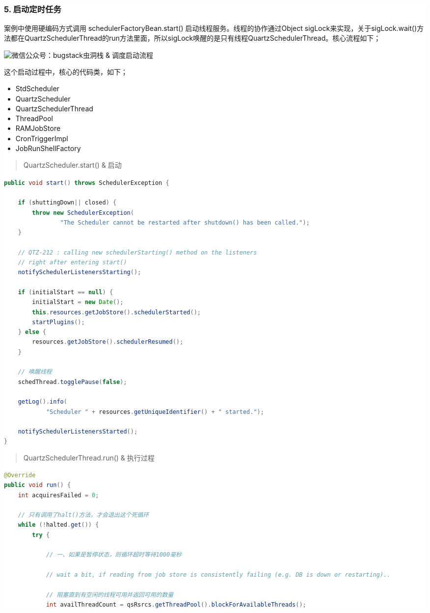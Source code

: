 ### 5. 启动定时任务

案例中使用硬编码方式调用 schedulerFactoryBean.start() 启动线程服务。线程的协作通过Object sigLock来实现，关于sigLock.wait()方法都在QuartzSchedulerThread的run方法里面，所以sigLock唤醒的是只有线程QuartzSchedulerThread。核心流程如下；

![微信公众号：bugstack虫洞栈 & 调度启动流程](https://bugstack.cn/assets/images/pic-content/2019/11/itstack-demo-code-schedule-03.png)

这个启动过程中，核心的代码类，如下；
- StdScheduler
- QuartzScheduler
- QuartzSchedulerThread
- ThreadPool
- RAMJobStore
- CronTriggerImpl
- JobRunShellFactory

>QuartzScheduler.start() & 启动

```java
public void start() throws SchedulerException {

    if (shuttingDown|| closed) {
        throw new SchedulerException(
                "The Scheduler cannot be restarted after shutdown() has been called.");
    }
	
    // QTZ-212 : calling new schedulerStarting() method on the listeners
    // right after entering start()
    notifySchedulerListenersStarting();
    
	if (initialStart == null) {
        initialStart = new Date();
        this.resources.getJobStore().schedulerStarted();            
        startPlugins();
    } else {
        resources.getJobStore().schedulerResumed();
    }
	
    // 唤醒线程
	schedThread.togglePause(false);
	
    getLog().info(
            "Scheduler " + resources.getUniqueIdentifier() + " started.");
    
    notifySchedulerListenersStarted();
}
```

>QuartzSchedulerThread.run() & 执行过程

```java
@Override
public void run() {
    int acquiresFailed = 0;
	
	// 只有调用了halt()方法，才会退出这个死循环
    while (!halted.get()) {
        try {
			
			// 一、如果是暂停状态，则循环超时等待1000毫秒

            // wait a bit, if reading from job store is consistently failing (e.g. DB is down or restarting)..
           
		    // 阻塞直到有空闲的线程可用并返回可用的数量
            int availThreadCount = qsRsrcs.getThreadPool().blockForAvailableThreads();
```
